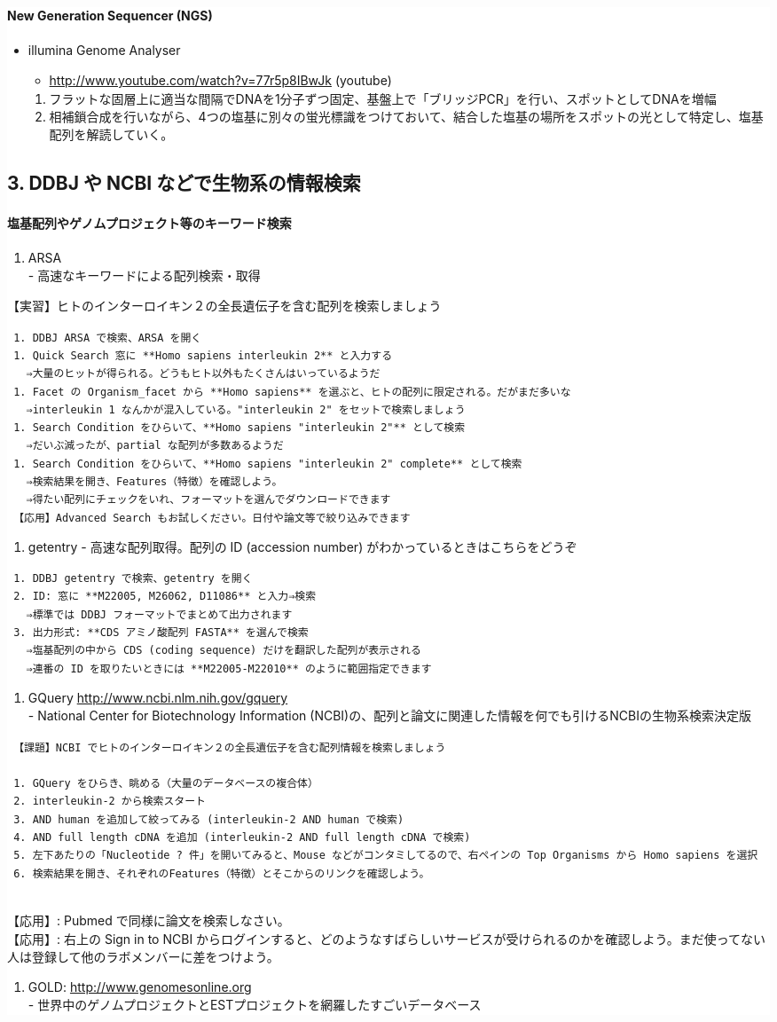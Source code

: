 #### New Generation Sequencer (NGS) ####

   - illumina Genome Analyser
     - http://www.youtube.com/watch?v=77r5p8IBwJk (youtube)
  
     1. フラットな固層上に適当な間隔でDNAを1分子ずつ固定、基盤上で「ブリッジPCR」を行い、スポットとしてDNAを増幅  
     2. 相補鎖合成を行いながら、4つの塩基に別々の蛍光標識をつけておいて、結合した塩基の場所をスポットの光として特定し、塩基配列を解読していく。  

## 3. DDBJ や NCBI などで生物系の情報検索 ##

#### 塩基配列やゲノムプロジェクト等のキーワード検索 ####
  
   1. ARSA  
     - 高速なキーワードによる配列検索・取得
     
   【実習】ヒトのインターロイキン２の全長遺伝子を含む配列を検索しましょう  
   
     1. DDBJ ARSA で検索、ARSA を開く  
     1. Quick Search 窓に **Homo sapiens interleukin 2** と入力する  
       ⇒大量のヒットが得られる。どうもヒト以外もたくさんはいっているようだ  
     1. Facet の Organism_facet から **Homo sapiens** を選ぶと、ヒトの配列に限定される。だがまだ多いな
       ⇒interleukin 1 なんかが混入している。"interleukin 2" をセットで検索しましょう  
     1. Search Condition をひらいて、**Homo sapiens "interleukin 2"** として検索  
       ⇒だいぶ減ったが、partial な配列が多数あるようだ  
     1. Search Condition をひらいて、**Homo sapiens "interleukin 2" complete** として検索  
       ⇒検索結果を開き、Features（特徴）を確認しよう。  
       ⇒得たい配列にチェックをいれ、フォーマットを選んでダウンロードできます  
     【応用】Advanced Search もお試しください。日付や論文等で絞り込みできます  
   
   1. getentry
     - 高速な配列取得。配列の ID (accession number) がわかっているときはこちらをどうぞ  
     
     1. DDBJ getentry で検索、getentry を開く  
     2. ID: 窓に **M22005, M26062, D11086** と入力⇒検索  
       ⇒標準では DDBJ フォーマットでまとめて出力されます  
     3. 出力形式: **CDS アミノ酸配列 FASTA** を選んで検索  
       ⇒塩基配列の中から CDS (coding sequence) だけを翻訳した配列が表示される  
       ⇒連番の ID を取りたいときには **M22005-M22010** のように範囲指定できます    
   
   1. GQuery http://www.ncbi.nlm.nih.gov/gquery  
     - National Center for Biotechnology Information (NCBI)の、配列と論文に関連した情報を何でも引けるNCBIの生物系検索決定版
     
     【課題】NCBI でヒトのインターロイキン２の全長遺伝子を含む配列情報を検索しましょう  
     
     1. GQuery をひらき、眺める（大量のデータベースの複合体）
     2. interleukin-2 から検索スタート
     3. AND human を追加して絞ってみる (interleukin-2 AND human で検索)
     4. AND full length cDNA を追加 (interleukin-2 AND full length cDNA で検索)
     5. 左下あたりの「Nucleotide ? 件」を開いてみると、Mouse などがコンタミしてるので、右ペインの Top Organisms から Homo sapiens を選択  
     6. 検索結果を開き、それぞれのFeatures（特徴）とそこからのリンクを確認しよう。  
  　　  
     【応用】: Pubmed で同様に論文を検索しなさい。  
     【応用】: 右上の Sign in to NCBI からログインすると、どのようなすばらしいサービスが受けられるのかを確認しよう。まだ使ってない人は登録して他のラボメンバーに差をつけよう。  
   
   1. GOLD: http://www.genomesonline.org  
     - 世界中のゲノムプロジェクトとESTプロジェクトを網羅したすごいデータベース  
     